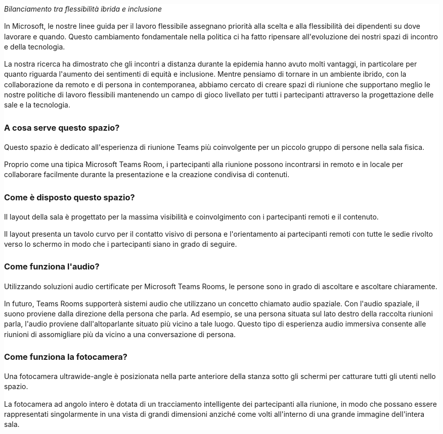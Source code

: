 *Bilanciamento tra flessibilità ibrida e inclusione*

In Microsoft, le nostre linee guida per il lavoro flessibile assegnano priorità alla scelta e alla flessibilità dei dipendenti su dove lavorare e quando. Questo cambiamento fondamentale nella politica ci ha fatto ripensare all'evoluzione dei nostri spazi di incontro e della tecnologia.

La nostra ricerca ha dimostrato che gli incontri a distanza durante la epidemia hanno avuto molti vantaggi, in particolare per quanto riguarda l'aumento dei sentimenti di equità e inclusione. Mentre pensiamo di tornare in un ambiente ibrido, con la collaborazione da remoto e di persona in contemporanea, abbiamo cercato di creare spazi di riunione che supportano meglio le nostre politiche di lavoro flessibili mantenendo un campo di gioco livellato per tutti i partecipanti attraverso la progettazione delle sale e la tecnologia.

### <a name="what-is-this-space-used-for"></a>A cosa serve questo spazio?

Questo spazio è dedicato all'esperienza di riunione Teams più coinvolgente per un piccolo gruppo di persone nella sala fisica.

Proprio come una tipica Microsoft Teams Room, i partecipanti alla riunione possono incontrarsi in remoto e in locale per collaborare facilmente durante la presentazione e la creazione condivisa di contenuti.

### <a name="how-is-this-space-laid-out"></a>Come è disposto questo spazio?

Il layout della sala è progettato per la massima visibilità e coinvolgimento con i partecipanti remoti e il contenuto.

Il layout presenta un tavolo curvo per il contatto visivo di persona e l'orientamento ai partecipanti remoti con tutte le sedie rivolto verso lo schermo in modo che i partecipanti siano in grado di seguire.

### <a name="how-does-the-audio-work"></a>Come funziona l'audio? 

Utilizzando soluzioni audio certificate per Microsoft Teams Rooms, le persone sono in grado di ascoltare e ascoltare chiaramente.

In futuro, Teams Rooms supporterà sistemi audio che utilizzano un concetto chiamato audio spaziale. Con l'audio spaziale, il suono proviene dalla direzione della persona che parla. Ad esempio, se una persona situata sul lato destro della raccolta riunioni parla, l'audio proviene dall'altoparlante situato più vicino a tale luogo. Questo tipo di esperienza audio immersiva consente alle riunioni di assomigliare più da vicino a una conversazione di persona.

### <a name="how-does-the-camera-work"></a>Come funziona la fotocamera?

Una fotocamera ultrawide-angle è posizionata nella parte anteriore della stanza sotto gli schermi per catturare tutti gli utenti nello spazio.

La fotocamera ad angolo intero è dotata di un tracciamento intelligente dei partecipanti alla riunione, in modo che possano essere rappresentati singolarmente in una vista di grandi dimensioni anziché come volti all'interno di una grande immagine dell'intera sala.
